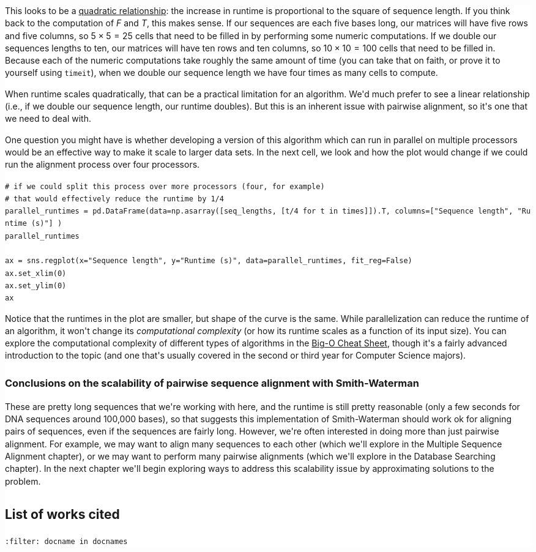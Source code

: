 This looks to be a [quadratic relationship](http://en.wikipedia.org/wiki/Quadratic_time): the increase in runtime is proportional to the square of sequence length. If you think back to the computation of $F$ and $T$, this makes sense. If our sequences are each five bases long, our matrices will have five rows and five columns, so $5 \times 5 = 25$ cells that need to be filled in by performing some numeric computations. If we double our sequences lengths to ten, our matrices will have ten rows and ten columns, so $10 \times 10 = 100$ cells that need to be filled in. Because each of the numeric computations take roughly the same amount of time (you can take that on faith, or prove it to yourself using ``timeit``), when we double our sequence length we have four times as many cells to compute.

When runtime scales quadratically, that can be a practical limitation for an algorithm. We'd much prefer to see a linear relationship (i.e., if we double our sequence length, our runtime doubles). But this is an inherent issue with pairwise alignment, so it's one that we need to deal with.

One question you might have is whether developing a version of this algorithm which can run in parallel on multiple processors would be an effective way to make it scale to larger data sets. In the next cell, we look and how the plot would change if we could run the alignment process over four processors.

```{code-cell}
# if we could split this process over more processors (four, for example)
# that would effectively reduce the runtime by 1/4
parallel_runtimes = pd.DataFrame(data=np.asarray([seq_lengths, [t/4 for t in times]]).T, columns=["Sequence length", "Runtime (s)"] )
parallel_runtimes

ax = sns.regplot(x="Sequence length", y="Runtime (s)", data=parallel_runtimes, fit_reg=False)
ax.set_xlim(0)
ax.set_ylim(0)
ax
```

Notice that the runtimes in the plot are smaller, but shape of the curve is the same. While parallelization can reduce the runtime of an algorithm, it won't change its *computational complexity* (or how its runtime scales as a function of its input size). You can explore the computational complexity of different types of algorithms in the [Big-O Cheat Sheet](http://bigocheatsheet.com/), though it's a fairly advanced introduction to the topic (and one that's usually covered in the second or third year for Computer Science majors).

### Conclusions on the scalability of pairwise sequence alignment with Smith-Waterman 

These are pretty long sequences that we're working with here, and the runtime is still pretty reasonable (only a few seconds for DNA sequences around 100,000 bases), so that suggests this implementation of Smith-Waterman should work ok for aligning pairs of sequences, even if the sequences are fairly long. However, we're often interested in doing more than just pairwise alignment. For example, we may want to align many sequences to each other (which we'll explore in the Multiple Sequence Alignment chapter), or we may want to perform many pairwise alignments (which we'll explore in the Database Searching chapter). In the next chapter we'll begin exploring ways to address this scalability issue by approximating solutions to the problem.

## List of works cited

```{bibliography} ../references.bib
:filter: docname in docnames
```
